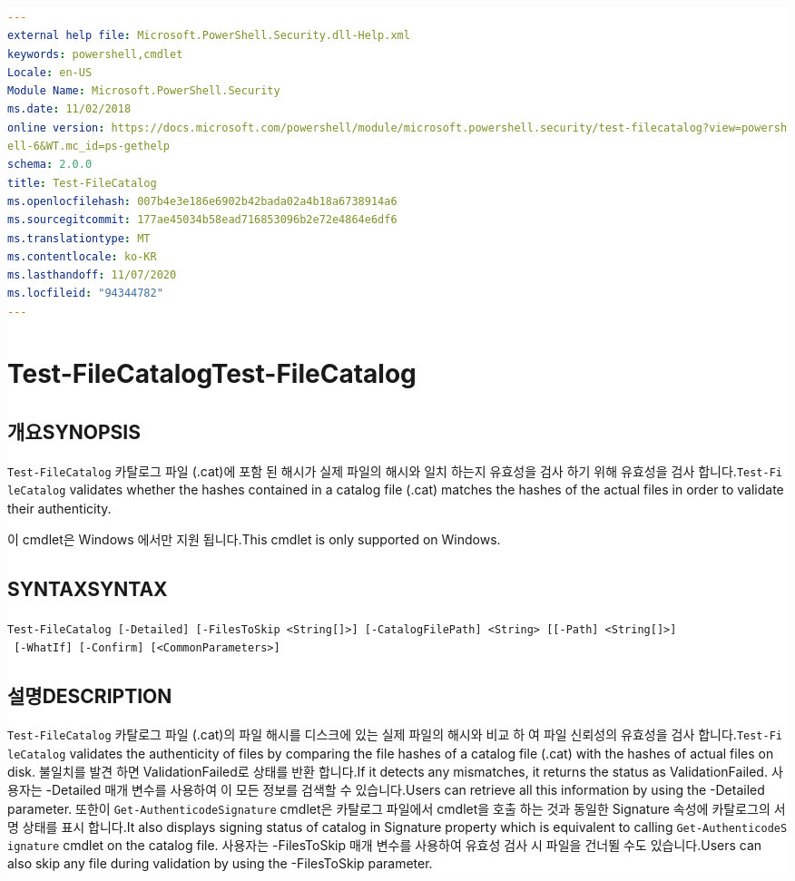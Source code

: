 ```yaml
---
external help file: Microsoft.PowerShell.Security.dll-Help.xml
keywords: powershell,cmdlet
Locale: en-US
Module Name: Microsoft.PowerShell.Security
ms.date: 11/02/2018
online version: https://docs.microsoft.com/powershell/module/microsoft.powershell.security/test-filecatalog?view=powershell-6&WT.mc_id=ps-gethelp
schema: 2.0.0
title: Test-FileCatalog
ms.openlocfilehash: 007b4e3e186e6902b42bada02a4b18a6738914a6
ms.sourcegitcommit: 177ae45034b58ead716853096b2e72e4864e6df6
ms.translationtype: MT
ms.contentlocale: ko-KR
ms.lasthandoff: 11/07/2020
ms.locfileid: "94344782"
---
```

# <span data-ttu-id="f7d80-103">Test-FileCatalog</span><span class="sxs-lookup"><span data-stu-id="f7d80-103">Test-FileCatalog</span></span>

## <span data-ttu-id="f7d80-104">개요</span><span class="sxs-lookup"><span data-stu-id="f7d80-104">SYNOPSIS</span></span>
<span data-ttu-id="f7d80-105">`Test-FileCatalog` 카탈로그 파일 (.cat)에 포함 된 해시가 실제 파일의 해시와 일치 하는지 유효성을 검사 하기 위해 유효성을 검사 합니다.</span><span class="sxs-lookup"><span data-stu-id="f7d80-105">`Test-FileCatalog` validates whether the hashes contained in a catalog file (.cat) matches the hashes of the actual files in order to validate their authenticity.</span></span>

<span data-ttu-id="f7d80-106">이 cmdlet은 Windows 에서만 지원 됩니다.</span><span class="sxs-lookup"><span data-stu-id="f7d80-106">This cmdlet is only supported on Windows.</span></span>

## <span data-ttu-id="f7d80-107">SYNTAX</span><span class="sxs-lookup"><span data-stu-id="f7d80-107">SYNTAX</span></span>

```
Test-FileCatalog [-Detailed] [-FilesToSkip <String[]>] [-CatalogFilePath] <String> [[-Path] <String[]>]
 [-WhatIf] [-Confirm] [<CommonParameters>]
```

## <span data-ttu-id="f7d80-108">설명</span><span class="sxs-lookup"><span data-stu-id="f7d80-108">DESCRIPTION</span></span>

<span data-ttu-id="f7d80-109">`Test-FileCatalog` 카탈로그 파일 (.cat)의 파일 해시를 디스크에 있는 실제 파일의 해시와 비교 하 여 파일 신뢰성의 유효성을 검사 합니다.</span><span class="sxs-lookup"><span data-stu-id="f7d80-109">`Test-FileCatalog` validates the authenticity of files by comparing the file hashes of a catalog file (.cat) with the hashes of actual files on disk.</span></span> <span data-ttu-id="f7d80-110">불일치를 발견 하면 ValidationFailed로 상태를 반환 합니다.</span><span class="sxs-lookup"><span data-stu-id="f7d80-110">If it detects any mismatches, it returns the status as ValidationFailed.</span></span> <span data-ttu-id="f7d80-111">사용자는 -Detailed 매개 변수를 사용하여 이 모든 정보를 검색할 수 있습니다.</span><span class="sxs-lookup"><span data-stu-id="f7d80-111">Users can retrieve all this information by using the -Detailed parameter.</span></span> <span data-ttu-id="f7d80-112">또한이 `Get-AuthenticodeSignature` cmdlet은 카탈로그 파일에서 cmdlet을 호출 하는 것과 동일한 Signature 속성에 카탈로그의 서명 상태를 표시 합니다.</span><span class="sxs-lookup"><span data-stu-id="f7d80-112">It also displays signing status of catalog in Signature property which is equivalent to calling `Get-AuthenticodeSignature` cmdlet on the catalog file.</span></span> <span data-ttu-id="f7d80-113">사용자는 -FilesToSkip 매개 변수를 사용하여 유효성 검사 시 파일을 건너뛸 수도 있습니다.</span><span class="sxs-lookup"><span data-stu-id="f7d80-113">Users can also skip any file during validation by using the -FilesToSkip parameter.</span></span>
